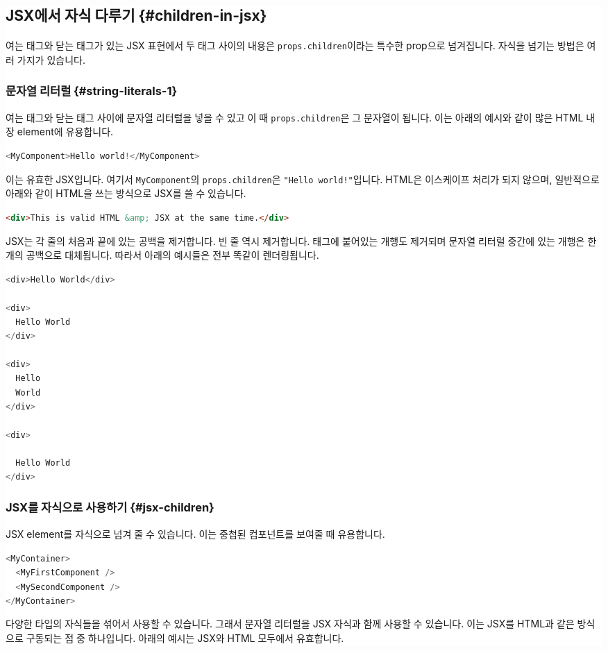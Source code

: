 ## JSX에서 자식 다루기 {#children-in-jsx}

여는 태그와 닫는 태그가 있는 JSX 표현에서 두 태그 사이의 내용은 `props.children`이라는 특수한 prop으로 넘겨집니다. 자식을 넘기는 방법은 여러 가지가 있습니다.

### 문자열 리터럴 {#string-literals-1}

여는 태그와 닫는 태그 사이에 문자열 리터럴을 넣을 수 있고 이 때 `props.children`은 그 문자열이 됩니다. 이는 아래의 예시와 같이 많은 HTML 내장 element에 유용합니다.

```js
<MyComponent>Hello world!</MyComponent>
```

이는 유효한 JSX입니다. 여기서 `MyComponent`의 `props.children`은 `"Hello world!"`입니다. HTML은 이스케이프 처리가 되지 않으며, 일반적으로 아래와 같이 HTML을 쓰는 방식으로 JSX를 쓸 수 있습니다.

```html
<div>This is valid HTML &amp; JSX at the same time.</div>
```

JSX는 각 줄의 처음과 끝에 있는 공백을 제거합니다. 빈 줄 역시 제거합니다. 태그에 붙어있는 개행도 제거되며 문자열 리터럴 중간에 있는 개행은 한 개의 공백으로 대체됩니다. 따라서 아래의 예시들은 전부 똑같이 렌더링됩니다.

```js
<div>Hello World</div>

<div>
  Hello World
</div>

<div>
  Hello
  World
</div>

<div>

  Hello World
</div>
```

### JSX를 자식으로 사용하기 {#jsx-children}

JSX element를 자식으로 넘겨 줄 수 있습니다. 이는 중첩된 컴포넌트를 보여줄 때 유용합니다.

```js
<MyContainer>
  <MyFirstComponent />
  <MySecondComponent />
</MyContainer>
```

다양한 타입의 자식들을 섞어서 사용할 수 있습니다. 그래서 문자열 리터럴을 JSX 자식과 함께 사용할 수 있습니다. 이는 JSX를 HTML과 같은 방식으로 구동되는 점 중 하나입니다. 아래의 예시는 JSX와 HTML 모두에서 유효합니다.
